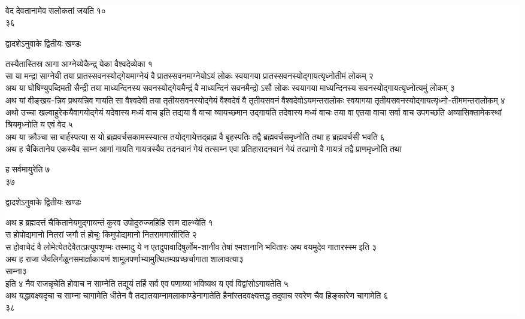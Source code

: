 वेद देवतानामेव सलोकतां जयति १०   
३६

द्वादशेऽनुवाके द्वितीयः खण्डः 

 

तस्यैतास्तिस्र आगा आग्नेय्येकैन्द्र् येका वैश्वदेव्येका १   
सा या मन्द्रा
साग्नेयी तया प्रातस्सवनस्योद्गेयमाग्नेयं वै प्रातस्सवनमाग्नेयोऽयं लोकः
स्वयागया प्रातस्सवनस्योद्गायत्यृध्नोतीमं लोकम् २   
अथ या घोषिण्युपब्दिमती
सैन्द्री तया माध्यन्दिनस्य सवनस्योद्गेयमैन्द्रं वै माध्यन्दिनं
सवनमैन्द्रो ऽसौ लोकः स्वयागया माध्यन्दिनस्य
सवनस्योद्गायत्यृध्नोत्यमुं लोकम् ३   
अथ यां
वीङ्खय-न्निव प्रथयन्निव गायति सा वैश्वदेवी तया
तृतीयसवनस्योद्गेयं वैश्वदेवं वै
तृतीयसवनं वैश्वदेवोऽयमन्तरालोकः स्वयागया
तृतीयसवनस्योद्गायत्यृध्नो-तीममन्तरालोकम् ४
अथो उच्चा खल्वाहुरेकयैवागयोद्गेयं यदेवास्य मध्यं वाच इति तद्यया वै
वाचा व्यायच्छमान उद्गायति तदेवास्य मध्यं वाचः तया वा एतया वाचा सर्वा
वाच उपगच्छति अव्यासिक्तामेकस्थां श्रियमृध्नोति य एवं वेद ५   
अथ या
क्रौञ्चा सा बार्हस्पत्या स यो ब्रह्मवर्चसकामस्स्यात्स
तयोद्गायेत्तद्ब्रह्म वै बृहस्पतिः तद्वै ब्रह्मवर्चसमृध्नोति तथा ह
ब्रह्मवर्चसी भवति ६   
अथ ह चैकितानेय एकस्यैव साम्न आगां गायति
गायत्रस्यैव तदनवानं गेयं तत्साम्न एवा
प्रतिहारादनवानं गेयं तत्प्राणो वै गायत्रं
तद्वै प्राणमृध्नोति तथा 

ह सर्वमायुरेति ७   
३७

द्वादशेऽनुवाके द्वितीयः खण्डः 

 

अथ ह ब्रह्मदत्तं चैकितानेयमुद्गायन्तं कुरव उपोदुरुज्जहिहि साम दाल्भ्येति
१   
स होपोद्यमानो नितरां जगौ तं होचुः किमुपोद्यमानो नितरामगासीरिति २   
स
होवाचेदं वै लोमेत्येतदेवैतत्प्रत्युपशृण्मः तस्मादु ये न
एतदुपावादिषुर्लोम-शानीव तेषां श्मशानानि भवितारः अथ
वयमुदेव गातारस्स्म इति ३   
अथ ह राजा जैवलिर्गळूनसमार्क्षाकायणं
शामूलपर्णाभ्यामुत्थितम्पप्रच्छर्चागाता शालावत्या३   
साम्ना३   
इति ४
नैव राजन्नृचेति होवाच न साम्नेति तद्यूयं तर्हि सर्व एव पणाय्या भविष्यथ
य एवं विद्वांसोऽगायतेति ५   
अथ यद्धावक्ष्यदृचा च साम्ना चागामेति धीतेन वै
तद्यातयाम्नामलाकाण्डेनागातेति हैनांस्तदवक्ष्यत्तद्ध तदुवाच स्वरेण चैव हिङ्कारेण चागामेति ६   
३८
